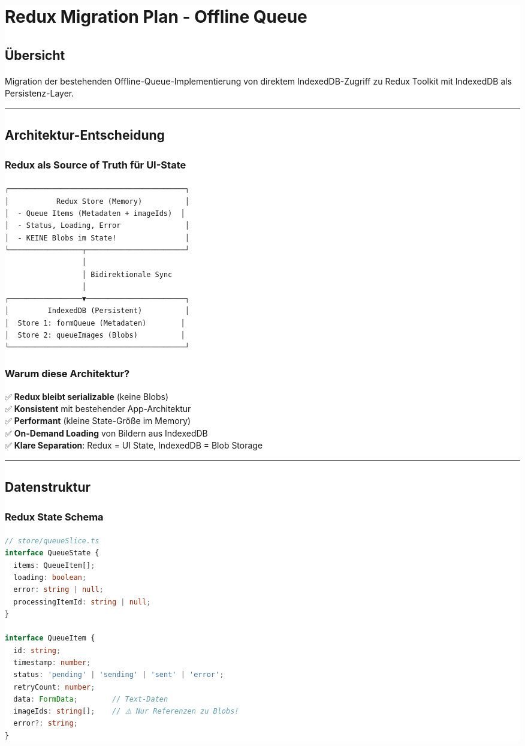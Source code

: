 # Redux Migration Plan - Offline Queue

## Übersicht

Migration der bestehenden Offline-Queue-Implementierung von direktem IndexedDB-Zugriff zu Redux Toolkit mit IndexedDB als Persistenz-Layer.

---

## Architektur-Entscheidung

### Redux als Source of Truth für UI-State

```
┌─────────────────────────────────────────┐
│           Redux Store (Memory)          │
│  - Queue Items (Metadaten + imageIds)  │
│  - Status, Loading, Error               │
│  - KEINE Blobs im State!                │
└─────────────────┬───────────────────────┘
                  │
                  │ Bidirektionale Sync
                  │
┌─────────────────▼───────────────────────┐
│         IndexedDB (Persistent)          │
│  Store 1: formQueue (Metadaten)        │
│  Store 2: queueImages (Blobs)          │
└─────────────────────────────────────────┘
```

### Warum diese Architektur?

✅ **Redux bleibt serializable** (keine Blobs)  
✅ **Konsistent** mit bestehender App-Architektur  
✅ **Performant** (kleine State-Größe im Memory)  
✅ **On-Demand Loading** von Bildern aus IndexedDB  
✅ **Klare Separation**: Redux = UI State, IndexedDB = Blob Storage  

---

## Datenstruktur

### Redux State Schema

```typescript
// store/queueSlice.ts
interface QueueState {
  items: QueueItem[];
  loading: boolean;
  error: string | null;
  processingItemId: string | null;
}

interface QueueItem {
  id: string;
  timestamp: number;
  status: 'pending' | 'sending' | 'sent' | 'error';
  retryCount: number;
  data: FormData;        // Text-Daten
  imageIds: string[];    // ⚠️ Nur Referenzen zu Blobs!
  error?: string;
}
```
